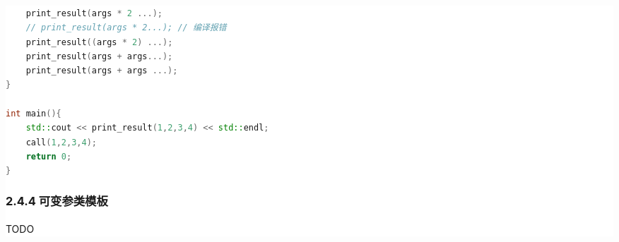 ```cpp
    print_result(args * 2 ...);
    // print_result(args * 2...); // 编译报错
    print_result((args * 2) ...);
    print_result(args + args...);
    print_result(args + args ...);
}

int main(){
    std::cout << print_result(1,2,3,4) << std::endl;
    call(1,2,3,4);
    return 0;
}
```

### 2.4.4 可变参类模板

TODO
